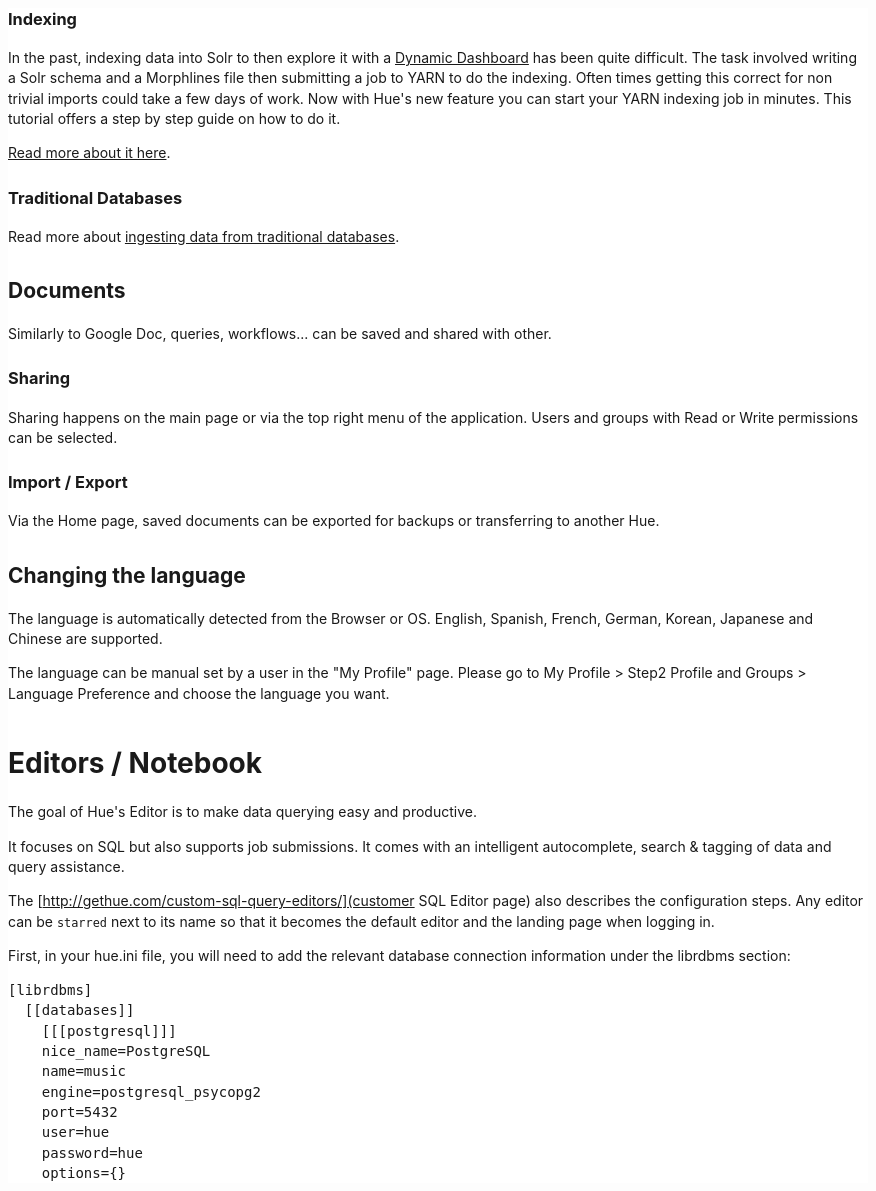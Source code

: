 
### Indexing

In the past, indexing data into Solr to then explore it with a [Dynamic Dashboard](http://gethue.com/search-dashboards/) has been quite difficult. The task involved writing a Solr schema and a Morphlines file then submitting a job to YARN to do the indexing. Often times getting this correct for non trivial imports could take a few days of work. Now with Hue's new feature you can start your YARN indexing job in minutes. This tutorial offers a step by step guide on how to do it.

[Read more about it here](http://gethue.com/easy-indexing-of-data-into-solr/).

### Traditional Databases

Read more about [ingesting data from traditional databases](http://gethue.com/importing-data-from-traditional-databases-into-hdfshive-in-just-a-few-clicks/).

## Documents

Similarly to Google Doc, queries, workflows... can be saved and shared with other.

### Sharing

Sharing happens on the main page or via the top right menu of the application. Users and groups with Read or Write permissions can be selected.

### Import / Export

Via the Home page, saved documents can be exported for backups or transferring to another Hue.

## Changing the language

The language is automatically detected from the Browser or OS. English, Spanish, French, German, Korean, Japanese and Chinese are supported.

The language can be manual set by a user in the "My Profile" page. Please go to My Profile > Step2 Profile and Groups > Language Preference and choose the language you want.

# Editors / Notebook
The goal of Hue's Editor is to make data querying easy and productive.

It focuses on SQL but also supports job submissions. It comes with an intelligent autocomplete, search & tagging of data and query assistance.

The [http://gethue.com/custom-sql-query-editors/](customer SQL Editor page) also describes the configuration steps. Any editor can be `starred`
next to its name so that it becomes the default editor and the landing page when logging in.

First, in your hue.ini file, you will need to add the relevant database connection information under the librdbms section:

<pre>
[librdbms]
  [[databases]]
    [[[postgresql]]]
    nice_name=PostgreSQL
    name=music
    engine=postgresql_psycopg2
    port=5432
    user=hue
    password=hue
    options={}
</pre>
